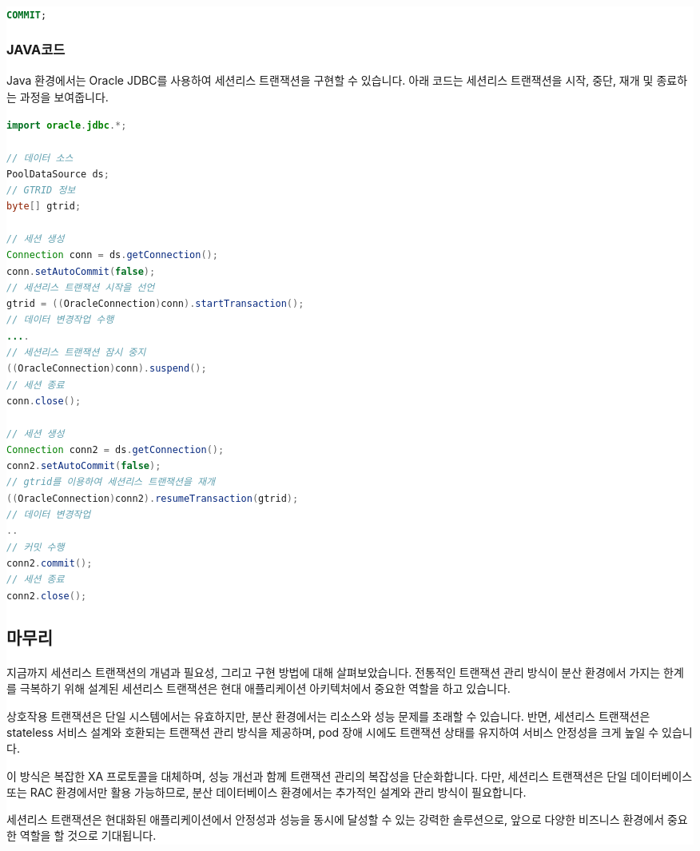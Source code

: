 ```sql
COMMIT;
```

### JAVA코드 

Java 환경에서는 Oracle JDBC를 사용하여 세션리스 트랜잭션을 구현할 수 있습니다. 아래 코드는 세션리스 트랜잭션을 시작, 중단, 재개 및 종료하는 과정을 보여줍니다.

```java
import oracle.jdbc.*;

// 데이터 소스 
PoolDataSource ds;
// GTRID 정보
byte[] gtrid;

// 세션 생성
Connection conn = ds.getConnection();
conn.setAutoCommit(false);
// 세션리스 트랜잭션 시작을 선언
gtrid = ((OracleConnection)conn).startTransaction();
// 데이터 변경작업 수행
....
// 세션리스 트랜잭션 잠시 중지
((OracleConnection)conn).suspend();
// 세션 종료
conn.close();

// 세션 생성
Connection conn2 = ds.getConnection();
conn2.setAutoCommit(false);
// gtrid를 이용하여 세션리스 트랜잭션을 재개
((OracleConnection)conn2).resumeTransaction(gtrid);
// 데이터 변경작업
..
// 커밋 수행 
conn2.commit();
// 세션 종료
conn2.close();
```

## 마무리

지금까지 세션리스 트랜잭션의 개념과 필요성, 그리고 구현 방법에 대해 살펴보았습니다. 전통적인 트랜잭션 관리 방식이 분산 환경에서 가지는 한계를 극복하기 위해 설계된 세션리스 트랜잭션은 현대 애플리케이션 아키텍처에서 중요한 역할을 하고 있습니다.

상호작용 트랜잭션은 단일 시스템에서는 유효하지만, 분산 환경에서는 리소스와 성능 문제를 초래할 수 있습니다.
반면, 세션리스 트랜잭션은 stateless 서비스 설계와 호환되는 트랜잭션 관리 방식을 제공하며, pod 장애 시에도 트랜잭션 상태를 유지하여 서비스 안정성을 크게 높일 수 있습니다.

이 방식은 복잡한 XA 프로토콜을 대체하며, 성능 개선과 함께 트랜잭션 관리의 복잡성을 단순화합니다.
다만, 세션리스 트랜잭션은 단일 데이터베이스 또는 RAC 환경에서만 활용 가능하므로, 분산 데이터베이스 환경에서는 추가적인 설계와 관리 방식이 필요합니다.

세션리스 트랜잭션은 현대화된 애플리케이션에서 안정성과 성능을 동시에 달성할 수 있는 강력한 솔루션으로, 앞으로 다양한 비즈니스 환경에서 중요한 역할을 할 것으로 기대됩니다. 
